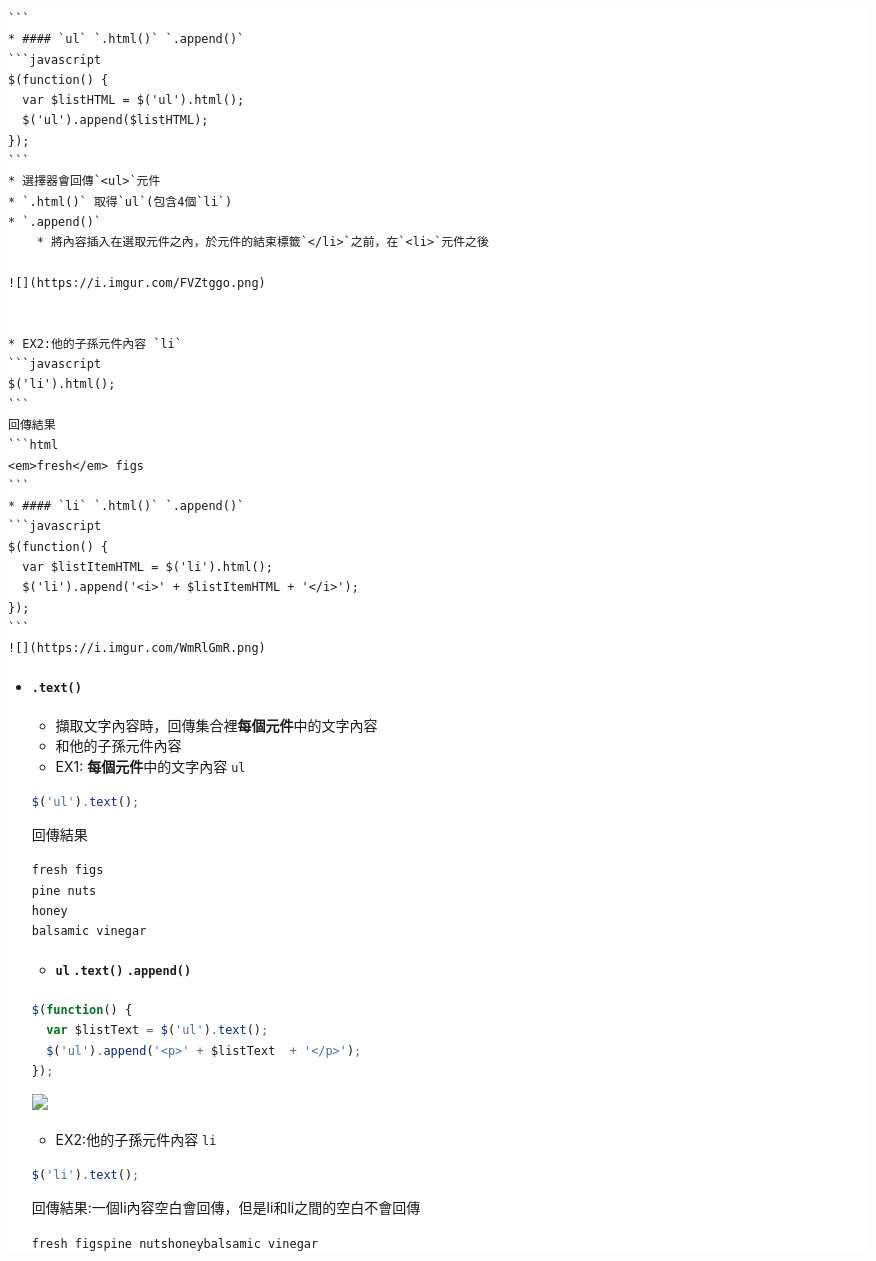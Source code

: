     ```
    * #### `ul` `.html()` `.append()`
    ```javascript
    $(function() {
      var $listHTML = $('ul').html();
      $('ul').append($listHTML);
    });
    ```
    * 選擇器會回傳`<ul>`元件
    * `.html()` 取得`ul`(包含4個`li`)
    * `.append()`
        * 將內容插入在選取元件之內，於元件的結束標籤`</li>`之前，在`<li>`元件之後

    ![](https://i.imgur.com/FVZtggo.png)

    
    * EX2:他的子孫元件內容 `li`
    ```javascript
    $('li').html();
    ```
    回傳結果
    ```html
    <em>fresh</em> figs
    ```
    * #### `li` `.html()` `.append()`
    ```javascript
    $(function() {
      var $listItemHTML = $('li').html();
      $('li').append('<i>' + $listItemHTML + '</i>');
    });
    ```
    ![](https://i.imgur.com/WmRlGmR.png)

    
* #### `.text()`
    * 擷取文字內容時，回傳集合裡**每個元件**中的文字內容
    * 和他的子孫元件內容
    * EX1: **每個元件**中的文字內容 `ul`
    ```javascript
    $('ul').text();
    ```
    回傳結果
    ```
    fresh figs 
    pine nuts 
    honey 
    balsamic vinegar
    ```
    * #### `ul` `.text()` `.append()`
    

    ```javascript
    $(function() {
      var $listText = $('ul').text();
      $('ul').append('<p>' + $listText  + '</p>');
    });
    ```
    ![](https://i.imgur.com/zZglLPq.png)
    * EX2:他的子孫元件內容 `li`
    ```javascript
    $('li').text();
    ```
    回傳結果:一個li內容空白會回傳，但是li和li之間的空白不會回傳
    ```html
    fresh figspine nutshoneybalsamic vinegar